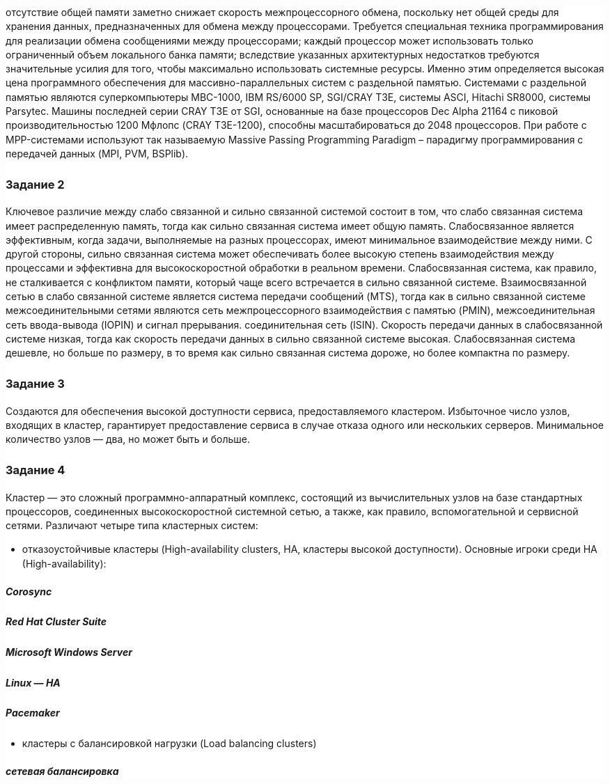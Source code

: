 отсутствие общей памяти заметно снижает скорость межпроцессорного обмена, поскольку нет общей среды для хранения данных, предназначенных для обмена между процессорами. Требуется специальная техника программирования для реализации обмена сообщениями между процессорами;
каждый процессор может использовать только ограниченный объем локального банка памяти;
вследствие указанных архитектурных недостатков требуются значительные усилия для того, чтобы максимально использовать системные ресурсы. Именно этим определяется высокая цена программного обеспечения для массивно-параллельных систем с раздельной памятью.
Системами с раздельной памятью являются суперкомпьютеры МВС-1000, IBM RS/6000 SP, SGI/CRAY T3E, системы ASCI, Hitachi SR8000, системы Parsytec.
Машины последней серии CRAY T3E от SGI, основанные на базе процессоров Dec Alpha 21164 с пиковой производительностью 1200 Мфлопс (CRAY T3E-1200), способны масштабироваться до 2048 процессоров.
При работе с MPP-системами используют так называемую Massive Passing Programming Paradigm – парадигму программирования с передачей данных (MPI, PVM, BSPlib).

### Задание 2

Ключевое различие между слабо связанной и сильно связанной системой состоит в том, что слабо связанная система имеет распределенную память, тогда как сильно связанная система имеет общую память.
Слабосвязанное является эффективным, когда задачи, выполняемые на разных процессорах, имеют минимальное взаимодействие между ними. С другой стороны, сильно связанная система может обеспечивать более высокую степень взаимодействия между процессами и эффективна для высокоскоростной обработки в реальном времени.
Слабосвязанная система, как правило, не сталкивается с конфликтом памяти, который чаще всего встречается в сильно связанной системе.
Взаимосвязанной сетью в слабо связанной системе является система передачи сообщений (MTS), тогда как в сильно связанной системе межсоединительными сетями являются сеть межпроцессорного взаимодействия с памятью (PMIN), межсоединительная сеть ввода-вывода (IOPIN) и сигнал прерывания. соединительная сеть (ISIN).
Скорость передачи данных в слабосвязанной системе низкая, тогда как скорость передачи данных в сильно связанной системе высокая.
Слабосвязанная система дешевле, но больше по размеру, в то время как сильно связанная система дороже, но более компактна по размеру.

### Задание 3

Создаются для обеспечения высокой доступности сервиса, предоставляемого кластером. Избыточное число узлов, входящих в кластер, гарантирует предоставление сервиса в случае отказа одного или нескольких серверов. Минимальное количество узлов — два, но может быть и больше.

### Задание 4

Кластер — это сложный программно-аппаратный комплекс, состоящий из вычислительных узлов на базе стандартных процессоров, соединенных высокоскоростной системной сетью, а также, как правило, вспомогательной и сервисной сетями.
Различают четыре типа кластерных систем:
- отказоустойчивые кластеры (High-availability clusters, HA, кластеры высокой доступности). Основные игроки среди HA (High-availability):
##### Corosync
##### Red Hat Cluster Suite
##### Microsoft Windows Server
##### Linux — HA
##### Pacemaker
- кластеры с балансировкой нагрузки (Load balancing clusters)
##### сетевая балансировка